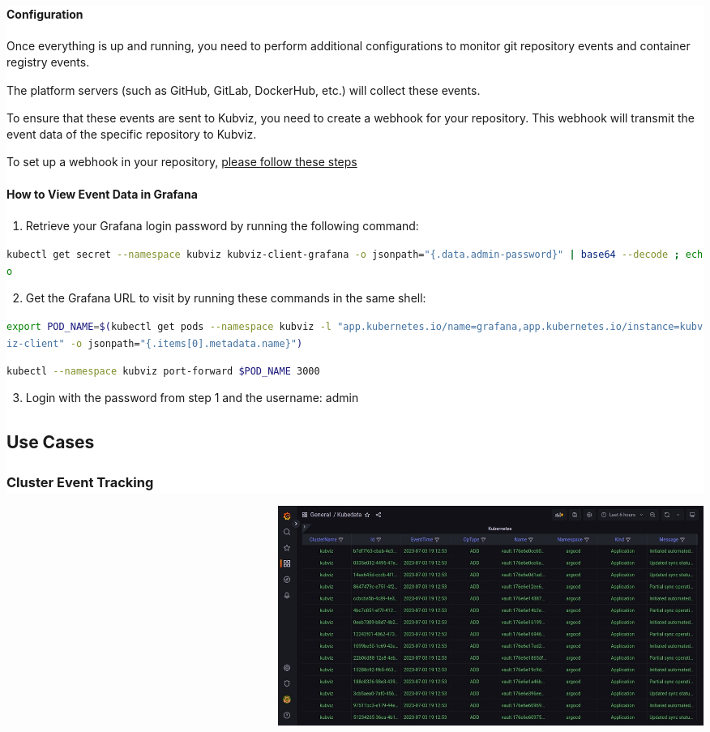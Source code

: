 #### Configuration

Once everything is up and running, you need to perform additional configurations to monitor git repository events and container registry events.

The platform servers (such as GitHub, GitLab, DockerHub, etc.) will collect these events.

To ensure that these events are sent to Kubviz, you need to create a webhook for your repository. This webhook will transmit the event data of the specific repository to Kubviz.

To set up a webhook in your repository, [please follow these steps](docs/CONFIGURATION.md)

#### How to View Event Data in Grafana

1. Retrieve your Grafana login password by running the following command:

```bash
kubectl get secret --namespace kubviz kubviz-client-grafana -o jsonpath="{.data.admin-password}" | base64 --decode ; echo
```

2. Get the Grafana URL to visit by running these commands in the same shell:

```bash
export POD_NAME=$(kubectl get pods --namespace kubviz -l "app.kubernetes.io/name=grafana,app.kubernetes.io/instance=kubviz-client" -o jsonpath="{.items[0].metadata.name}")
```
```bash     
kubectl --namespace kubviz port-forward $POD_NAME 3000
```

3. Login with the password from step 1 and the username: admin    

## Use Cases

### Cluster Event Tracking

<img src=".readme_assets/kubedata.jpeg" alt="Cluster Events" width="525" align="right">
